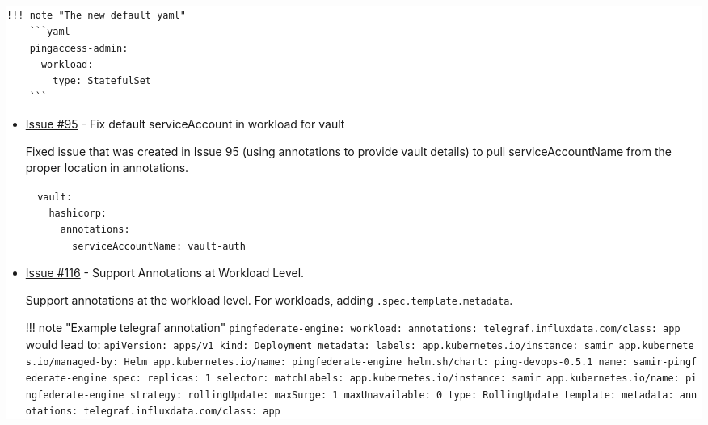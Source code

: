     !!! note "The new default yaml"
        ```yaml
        pingaccess-admin:
          workload:
            type: StatefulSet
        ```

* [Issue #95](https://github.com/pingidentity/helm-charts/issues/95) - Fix default
  serviceAccount in workload for vault

    Fixed issue that was created in Issue 95 (using annotations to provide vault details) to pull serviceAccountName
    from the proper location in annotations.

    ```
      vault:
        hashicorp:
          annotations:
            serviceAccountName: vault-auth
    ```

* [Issue #116](https://github.com/pingidentity/helm-charts/issues/116) - Support Annotations
  at Workload Level.

    Support annotations at the workload level. For workloads, adding `.spec.template.metadata`.

    !!! note "Example telegraf annotation"
        ```
        pingfederate-engine:
          workload:
            annotations:
              telegraf.influxdata.com/class: app
        ```
        would lead to:
        ```
        apiVersion: apps/v1
        kind: Deployment
        metadata:
          labels:
            app.kubernetes.io/instance: samir
            app.kubernetes.io/managed-by: Helm
            app.kubernetes.io/name: pingfederate-engine
            helm.sh/chart: ping-devops-0.5.1
          name: samir-pingfederate-engine
        spec:
          replicas: 1
          selector:
            matchLabels:
              app.kubernetes.io/instance: samir
              app.kubernetes.io/name: pingfederate-engine
          strategy:
            rollingUpdate:
              maxSurge: 1
              maxUnavailable: 0
            type: RollingUpdate
          template:
            metadata:
              annotations:
                telegraf.influxdata.com/class: app
        ```
